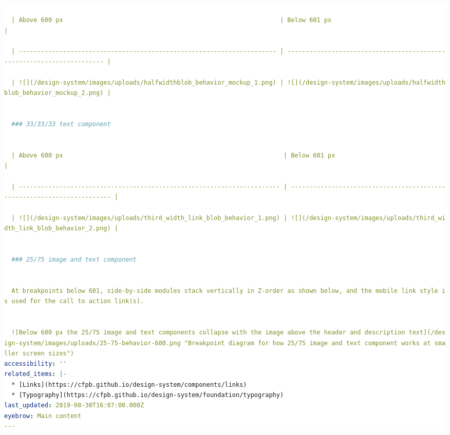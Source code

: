 ```yaml

  | Above 600 px                                                           | Below 601 px                                                           |

  | ---------------------------------------------------------------------- | ---------------------------------------------------------------------- |

  | ![](/design-system/images/uploads/halfwidthblob_behavior_mockup_1.png) | ![](/design-system/images/uploads/halfwidthblob_behavior_mockup_2.png) |


  ### 33/33/33 text component


  | Above 600 px                                                            | Below 601 px                                                            |

  | ----------------------------------------------------------------------- | ----------------------------------------------------------------------- |

  | ![](/design-system/images/uploads/third_width_link_blob_behavior_1.png) | ![](/design-system/images/uploads/third_width_link_blob_behavior_2.png) |


  ### 25/75 image and text component


  At breakpoints below 601, side-by-side modules stack vertically in Z-order as shown below, and the mobile link style is used for the call to action link(s).


  ![Below 600 px the 25/75 image and text components collapse with the image above the header and description text](/design-system/images/uploads/25-75-behavior-600.png "Breakpoint diagram for how 25/75 image and text component works at smaller screen sizes")
accessibility: ''
related_items: |-
  * [Links](https://cfpb.github.io/design-system/components/links)
  * [Typography](https://cfpb.github.io/design-system/foundation/typography)
last_updated: 2019-08-30T16:07:00.000Z
eyebrow: Main content
---
```

